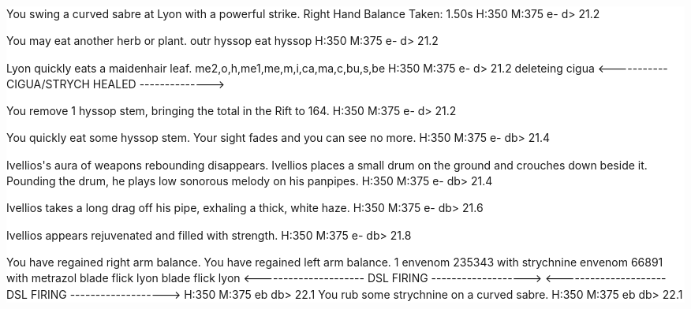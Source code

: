 You swing a curved sabre at Lyon with a powerful strike.
Right Hand Balance Taken: 1.50s
H:350 M:375 e- d> 
21.2

You may eat another herb or plant.
outr hyssop
eat hyssop
H:350 M:375 e- d> 
21.2

Lyon quickly eats a maidenhair leaf.
me2,o,h,me1,me,m,i,ca,ma,c,bu,s,be
H:350 M:375 e- d> 
21.2
deleteing cigua
<----------- CIGUA/STRYCH HEALED -------------->

You remove 1 hyssop stem, bringing the total in the Rift to 164.
H:350 M:375 e- d> 
21.2

You quickly eat some hyssop stem.
Your sight fades and you can see no more.
H:350 M:375 e- db> 
21.4

Ivellios's aura of weapons rebounding disappears.
Ivellios places a small drum on the ground and crouches down beside it. 
Pounding the drum, he plays low sonorous melody on his panpipes.
H:350 M:375 e- db> 
21.4

Ivellios takes a long drag off his pipe, exhaling a thick, white haze.
H:350 M:375 e- db> 
21.6

Ivellios appears rejuvenated and filled with strength.
H:350 M:375 e- db> 
21.8

You have regained right arm balance.
You have regained left arm balance.
1
envenom 235343 with strychnine
envenom 66891 with metrazol
blade flick lyon
blade flick lyon
<--------------------- DSL FIRING ------------------->
<--------------------- DSL FIRING ------------------->
H:350 M:375 eb db> 
22.1
You rub some strychnine on a curved sabre.
H:350 M:375 eb db> 
22.1
